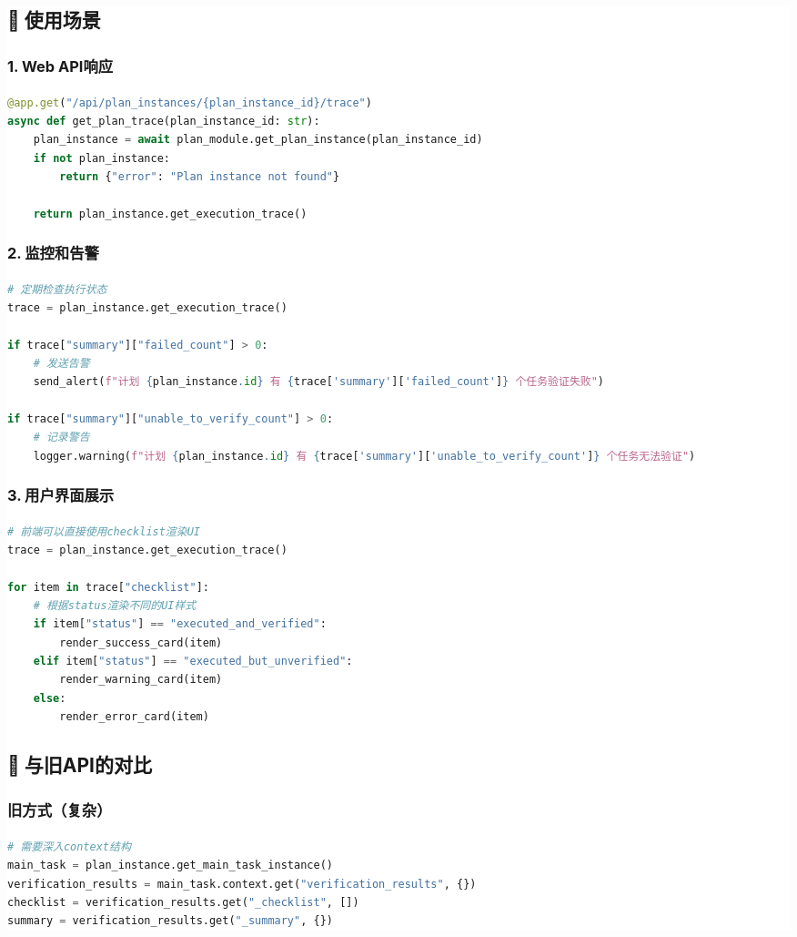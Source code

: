 ## 🎯 使用场景

### 1. Web API响应

```python
@app.get("/api/plan_instances/{plan_instance_id}/trace")
async def get_plan_trace(plan_instance_id: str):
    plan_instance = await plan_module.get_plan_instance(plan_instance_id)
    if not plan_instance:
        return {"error": "Plan instance not found"}
    
    return plan_instance.get_execution_trace()
```

### 2. 监控和告警

```python
# 定期检查执行状态
trace = plan_instance.get_execution_trace()

if trace["summary"]["failed_count"] > 0:
    # 发送告警
    send_alert(f"计划 {plan_instance.id} 有 {trace['summary']['failed_count']} 个任务验证失败")

if trace["summary"]["unable_to_verify_count"] > 0:
    # 记录警告
    logger.warning(f"计划 {plan_instance.id} 有 {trace['summary']['unable_to_verify_count']} 个任务无法验证")
```

### 3. 用户界面展示

```python
# 前端可以直接使用checklist渲染UI
trace = plan_instance.get_execution_trace()

for item in trace["checklist"]:
    # 根据status渲染不同的UI样式
    if item["status"] == "executed_and_verified":
        render_success_card(item)
    elif item["status"] == "executed_but_unverified":
        render_warning_card(item)
    else:
        render_error_card(item)
```

## 🔄 与旧API的对比

### 旧方式（复杂）
```python
# 需要深入context结构
main_task = plan_instance.get_main_task_instance()
verification_results = main_task.context.get("verification_results", {})
checklist = verification_results.get("_checklist", [])
summary = verification_results.get("_summary", {})
```
